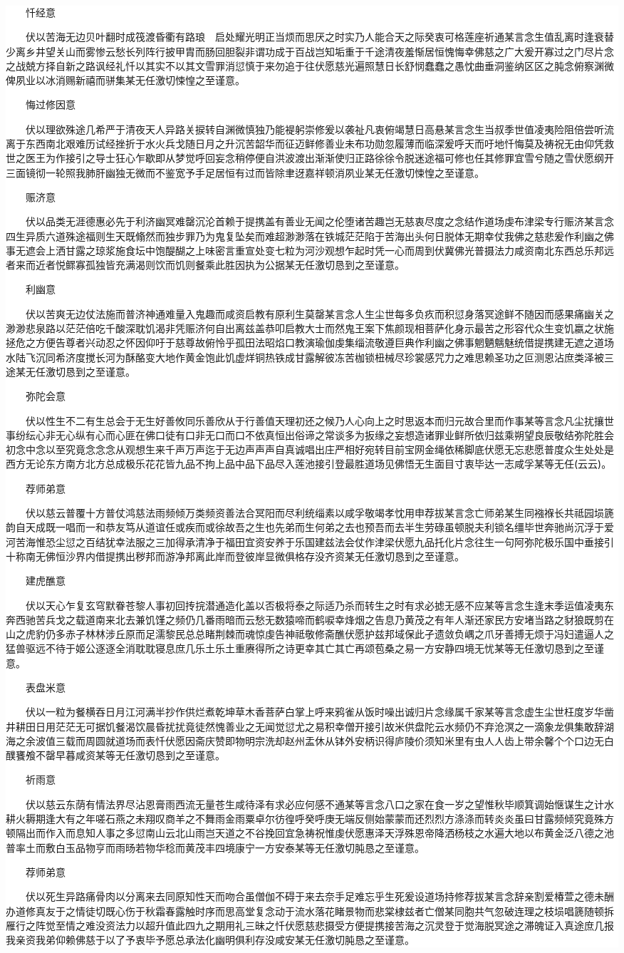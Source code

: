 　　忏经意

　　伏以苦海无边贝叶翻时成筏渡昏衢有路琅　启处耀光明正当烦而思厌之时实乃人能合天之际癸衷可格莲座祈通某言念生值乱离时逢衰替少离乡井望关山而雾惨云愁长列阵行披甲胄而肠回胆裂非谓功成于百战岂知垢重于千途清夜羞惭居恒愧悔幸佛慈之广大爰开寡过之门尽片念之战兢方择自新之路讽经礼忏以其实不以其文雪罪消愆慎于来勿追于往伏愿慈光遍照慧日长舒悯蠢蠢之愚忱曲垂洞鉴纳区区之肫念俯察渊微俾夙业以冰消赐新禧而骈集某无任激切悚惶之至谨意。

　　悔过修因意

　　伏以理欲殊途几希严于清夜天人异路关捩转自渊微慎独乃能褆躬崇修爰以袭祉凡衷俯竭慧日高悬某言念生当叔季世值凌夷险阻倍尝听流离于东西南北艰难历试经挫折于水火兵戈随日月之升沉苦韶华而征迈鲜修善业未布功勋忽履薄而临深爰呼天而吁地忏悔莫及祷祝无由仰凭救世之医王为作接引之导士狂心乍歇即从梦觉呼回妄念稍停便自洪波渡出渐渐使归正路徐徐令脱迷途福可修也任其修罪宜雪兮随之雪伏愿纲开三面镜彻一轮照我肺肝幽独无微而不鉴宽予手足居恒有过而皆除聿迓嘉祥顿消夙业某无任激切悚惶之至谨意。

　　赈济意

　　伏以品类无涯德惠必先于利济幽冥难罄沉沦首赖于提携盖有善业无闻之伦堕诸苦趣岂无慈衷尽度之念结作道场虔布津梁专行赈济某言念四生异质六道殊途福则生天既翛然而独步罪乃为鬼复坠矣而难超渺渺落在铁城茫茫陷于苦海出头何日脱体无期幸仗我佛之慈悲爰作利幽之佛事无遮会上洒甘露之琼浆施食坛中饱醍醐之上味密言重宣处变七粒为河沙观想乍起时凭一心而周到伏冀佛光普摄法力咸资南北东西总乐邦远者来而近者悦鳏寡孤独皆充满渴则饮而饥则餐乘此胜因执为公据某无任激切恳到之至谨意。

　　利幽意

　　伏以苦爽无边仗法施而普济神通难量入鬼趣而咸资启教有原利生莫罄某言念人生尘世每多负疚而积愆身落冥途鲜不随因而感果痛幽关之渺渺悲泉路以茫茫倍吃千酸深耽饥渴非凭赈济何自出离兹盖恭叩启教大士而然鬼王案下焦颜现相菩萨化身示最苦之形容代众生变饥嬴之状施拯危之方便告尊者兴动忍之怀因仰吁于慈尊故俯怜乎孤田法昭焰口教演瑜伽虔集缁流敬遵巨典作利幽之佛事魍魉魑魅统借提携建无遮之道场水陆飞沉同希济度搅长河为酥酪变大地作黄金饱此饥虚烊铜热铁成甘露解彼冻苦枷锁杻械尽珍裳感咒力之难思赖圣功之叵测恩沾庶类泽被三途某无任激切恳到之至谨意。

　　弥陀会意

　　伏以性生不二有生总会于无生好善攸同乐善欣从于行善值天理初还之候乃人心向上之时思返本而归元故合里而作事某等言念凡尘扰攘世事纷纭心非无心纵有心而心匪在佛口徒有口非无口而口不依真恒出俗谛之常谈多为扳缘之妄想造诸罪业鲜所依归兹乘朔望良辰敬结弥陀胜会初念中念以至究竟念念念从观想生来千声万声迄于无边声声声自真诚唱出庄严相好宛转目前宝网金绳依稀脚底伏愿无忘悲愿普度众生处处是西方无论东方南方北方总成极乐花花皆九品不拘上品中品下品尽入莲池接引登最胜道场见佛悟无生面目寸衷毕达一志咸孚某等无任(云云)。

　　荐师弟意

　　伏以慈云普覆十方普仗鸿慈法雨频倾万类频资善法合冥阳而尽利统缁素以咸孚敬竭孝忱用申荐拔某言念亡师弟某生同襁褓长共祗园埙篪韵自天成既一唱而一和恭友笃从道谊任或疾而或徐故吾之生也先弟而生何弟之去也预吾而去半生劳碌虽顿脱夫利锁名缰毕世奔驰尚沉浮于爱河苦海惟恐尘愆之百结犹幸法服之三加得承清净于福田宜资安养于乐国建兹法会仗作津梁伏愿九品托化片念往生一句阿弥陀极乐国中垂接引十称南无佛恒沙界内借提携出秽邦而游净邦离此岸而登彼岸显微俱格存没齐资某无任激切恳到之至谨意。

　　建虎醮意

　　伏以天心乍复玄穹默眷苍黎人事初回抟捖潜通造化盖以否极将泰之际适乃杀而转生之时有求必摅无感不应某等言念生逢末季运值凌夷东奔西驰苦兵戈之载道南来北去兼饥馑之频仍几番雨暗而云愁无数猿啼而鹤唳幸烽烟之告息乃黄茂之有年人渐还家民方安堵当路之豺狼既剪在山之虎豹仍多赤子林林涉丘原而足濡黎民总总睹荆棘而魂惊虔告神祗敬修斋醮伏愿护兹邦域保此孑遗敛负嵎之爪牙善搏无烦于冯妇遣逼人之猛兽驱远不待于姬公逐逐全消耽耽寝息庶几乐土乐土重赓得所之诗更幸其亡其亡再颂苞桑之易一方安静四境无忧某等无任激切恳到之至谨意。

　　表盘米意

　　伏以一粒为餐横吞日月江河满半抄作供烂煮乾坤草木香菩萨白掌上呼来鸦雀从饭时噪出诚归片念缘属千家某等言念虚生尘世枉度岁华凿井耕田日用茫茫无可据饥餐渴饮晨昏扰扰竟徒然愧善业之无闻觉愆尤之易积幸僧开接引故米供盘陀云水频仍不弃沧溟之一滴象龙俱集敢辞湖海之余波值三载而周圆就道场而表忏伏愿因斋庆赞即物明宗洗却赵州盂休从钵外安柄识得庐陵价须知米里有虫人人齿上带余馨个个口边无白醭饔飧不罄早暮咸资某等无任激切恳到之至谨意。

　　祈雨意

　　伏以慈云东荫有情法界尽沾恩膏雨西流无量苍生咸待泽有求必应何感不通某等言念八口之家在食一岁之望惟秋毕顺箕调始惬谋生之计水耕火耨期逢大有之年嗟石燕之未翔叹商羊之不舞雨金雨粟卓尔彷徨呼癸呼庚无端反侧始蒙蒙而还烈烈方涤涤而转炎炎虽曰甘露频倾究竟殊方顿隔出而作入而息知人事之多愆南山云北山雨岂天道之不谷挽回宜急祷祝惟虔伏愿惠泽天浮殊恩帝降洒杨枝之水遍大地以布黄金泛八德之池普率土而敷白玉品物亨而雨旸若物华稔而黄茂丰四境康宁一方安泰某等无任激切肫恳之至谨意。

　　荐师弟意

　　伏以死生异路痛骨肉以分离来去同原知性天而吻合虽僧伽不碍于来去奈手足难忘乎生死爰设道场持修荐拔某言念辞亲割爱椿萱之德未酬办道修真友于之情徒切既心伤于秋霜春露触时序而思高堂复念动于流水落花睹景物而悲棠棣兹者亡僧某同胞共气忽破连理之枝埙唱篪随顿拆雁行之阵觉至情之难没资法力以超升值此四九之期用礼三昧之忏伏愿慈悲摄受方便提携接苦海之沉灵登于觉海脱冥途之滞魄证入真途庶几报我亲资我弟仰赖佛慈于以了予衷毕予愿总承法化幽明俱利存没咸安某无任激切肫恳之至谨意。

